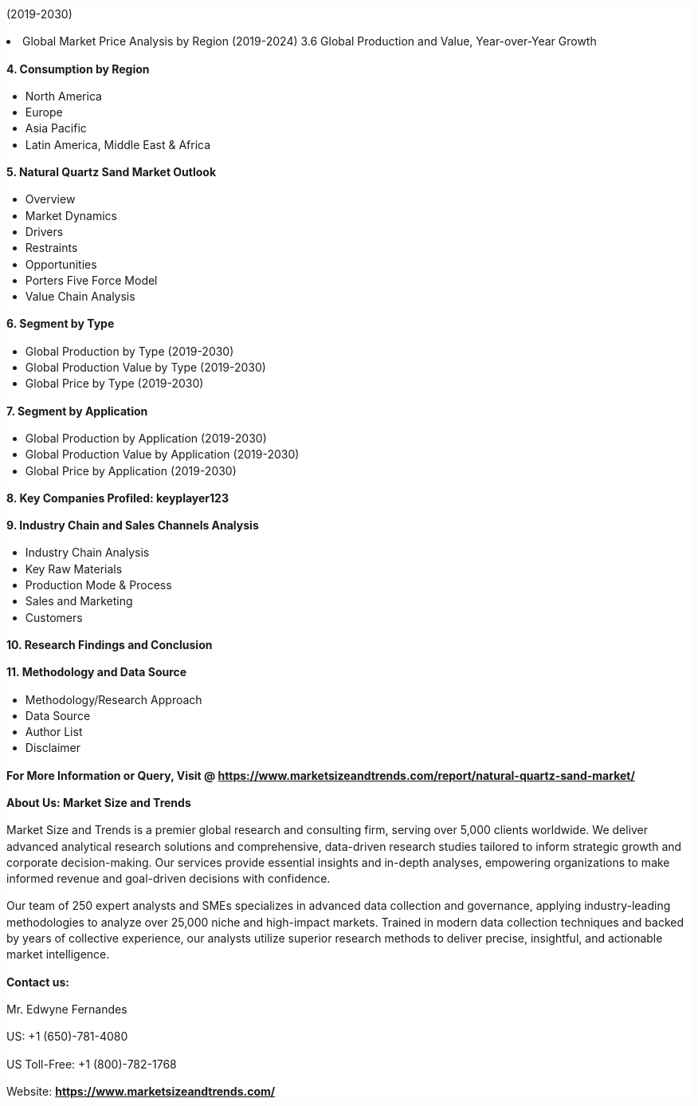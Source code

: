 (2019-2030)</li><li>Global Market Price Analysis by Region (2019-2024) 3.6 Global Production and Value, Year-over-Year Growth</li></ul><p><strong>4. Consumption by Region</strong></p><ul><li>North America</li><li>Europe</li><li>Asia Pacific</li><li>Latin America, Middle East &amp; Africa</li></ul><p><strong>5. Natural Quartz Sand Market Outlook</strong></p><ul><li>Overview</li><li>Market Dynamics</li><li>Drivers</li><li>Restraints</li><li>Opportunities</li><li>Porters Five Force Model</li><li>Value Chain Analysis&nbsp;</li></ul><p><strong>6. Segment by Type</strong></p><ul><li>Global Production by Type (2019-2030)</li><li>Global Production Value by Type (2019-2030)</li><li>Global Price by Type (2019-2030)</li></ul><p><strong>7. Segment by Application</strong></p><ul><li>Global Production by Application (2019-2030)</li><li>Global Production Value by Application (2019-2030)</li><li>Global Price by Application (2019-2030)</li></ul><p><strong>8. Key Companies Profiled: keyplayer123</strong></p><p><strong>9. Industry Chain and Sales Channels Analysis</strong></p><ul><li>Industry Chain Analysis</li><li>Key Raw Materials</li><li>Production Mode &amp; Process</li><li>Sales and Marketing</li><li>Customers</li></ul><p><strong>10. Research Findings and Conclusion</strong></p><p><strong>11. Methodology and Data Source</strong></p><ul><li>Methodology/Research Approach</li><li>Data Source</li><li>Author List</li><li>Disclaimer</li></ul></p><p><strong>For More Information or Query, Visit @ <a href="https://www.marketsizeandtrends.com/report/natural-quartz-sand-market/">https://www.marketsizeandtrends.com/report/natural-quartz-sand-market/</a></strong></p><p><strong>About Us: Market Size and Trends</strong></p><p>Market Size and Trends is a premier global research and consulting firm, serving over 5,000 clients worldwide. We deliver advanced analytical research solutions and comprehensive, data-driven research studies tailored to inform strategic growth and corporate decision-making. Our services provide essential insights and in-depth analyses, empowering organizations to make informed revenue and goal-driven decisions with confidence.</p><p>Our team of 250 expert analysts and SMEs specializes in advanced data collection and governance, applying industry-leading methodologies to analyze over 25,000 niche and high-impact markets. Trained in modern data collection techniques and backed by years of collective experience, our analysts utilize superior research methods to deliver precise, insightful, and actionable market intelligence.</p><p><strong>Contact us:</strong></p><p>Mr. Edwyne Fernandes</p><p>US: +1 (650)-781-4080</p><p>US Toll-Free: +1 (800)-782-1768</p><p>Website: <strong><a href="https://www.marketsizeandtrends.com/">https://www.marketsizeandtrends.com/</a></strong></p>
